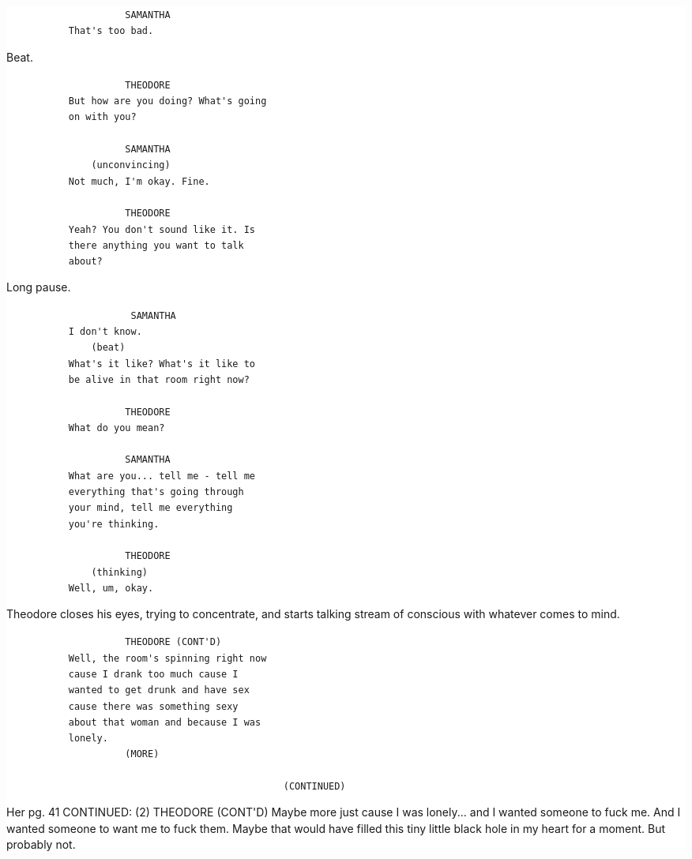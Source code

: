                          SAMANTHA
               That's too bad.

 Beat.

                         THEODORE
               But how are you doing? What's going
               on with you?

                         SAMANTHA
                   (unconvincing)
               Not much, I'm okay. Fine.

                         THEODORE
               Yeah? You don't sound like it. Is
               there anything you want to talk
               about?

 Long pause.

                          SAMANTHA
               I don't know.
                   (beat)
               What's it like? What's it like to
               be alive in that room right now?

                         THEODORE
               What do you mean?

                         SAMANTHA
               What are you... tell me - tell me
               everything that's going through
               your mind, tell me everything
               you're thinking.

                         THEODORE
                   (thinking)
               Well, um, okay.

 Theodore closes his eyes, trying to concentrate, and starts
 talking stream of conscious with whatever comes to mind.

                         THEODORE (CONT'D)
               Well, the room's spinning right now
               cause I drank too much cause I
               wanted to get drunk and have sex
               cause there was something sexy
               about that woman and because I was
               lonely.
                         (MORE)

                                                     (CONTINUED)
Her                                                        pg. 41
  CONTINUED: (2)
                      THEODORE (CONT'D)
            Maybe more just cause I was
            lonely... and I wanted someone to
            fuck me. And I wanted someone to
            want me to fuck them. Maybe that
            would have filled this tiny little
            black hole in my heart for a
            moment. But probably not.
